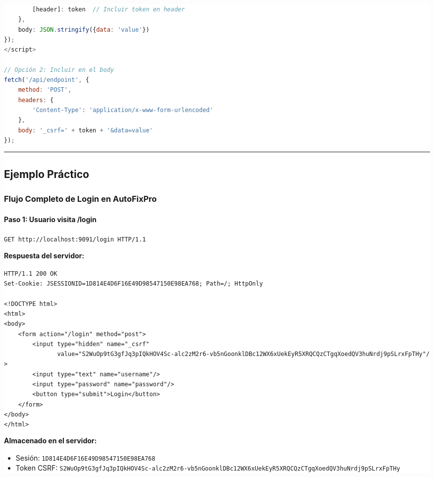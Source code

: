 ```javascript
        [header]: token  // Incluir token en header
    },
    body: JSON.stringify({data: 'value'})
});
</script>

// Opción 2: Incluir en el body
fetch('/api/endpoint', {
    method: 'POST',
    headers: {
        'Content-Type': 'application/x-www-form-urlencoded'
    },
    body: '_csrf=' + token + '&data=value'
});
```

---

## Ejemplo Práctico

### Flujo Completo de Login en AutoFixPro

#### Paso 1: Usuario visita /login

```http
GET http://localhost:9091/login HTTP/1.1
```

**Respuesta del servidor:**
```http
HTTP/1.1 200 OK
Set-Cookie: JSESSIONID=1D814E4D6F16E49D98547150E98EA768; Path=/; HttpOnly

<!DOCTYPE html>
<html>
<body>
    <form action="/login" method="post">
        <input type="hidden" name="_csrf"
               value="S2WuOp9tG3gfJq3pIQkHOV4Sc-alc2zM2r6-vb5nGoonklDBc12WX6xUekEyR5XRQCQzCTgqXoedQV3huNrdj9pSLrxFpTHy"/>
        <input type="text" name="username"/>
        <input type="password" name="password"/>
        <button type="submit">Login</button>
    </form>
</body>
</html>
```

**Almacenado en el servidor:**
- Sesión: `1D814E4D6F16E49D98547150E98EA768`
- Token CSRF: `S2WuOp9tG3gfJq3pIQkHOV4Sc-alc2zM2r6-vb5nGoonklDBc12WX6xUekEyR5XRQCQzCTgqXoedQV3huNrdj9pSLrxFpTHy`
